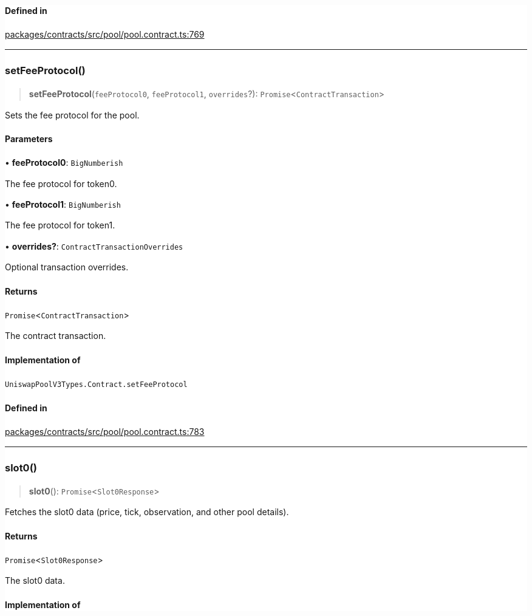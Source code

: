 #### Defined in

[packages/contracts/src/pool/pool.contract.ts:769](https://github.com/niZmosis/dex-toolkit/blob/3d8b41b44787b30fbea5de3ab4737662ffb61bc8/packages/contracts/src/pool/pool.contract.ts#L769)

***

### setFeeProtocol()

> **setFeeProtocol**(`feeProtocol0`, `feeProtocol1`, `overrides`?): `Promise`\<`ContractTransaction`\>

Sets the fee protocol for the pool.

#### Parameters

• **feeProtocol0**: `BigNumberish`

The fee protocol for token0.

• **feeProtocol1**: `BigNumberish`

The fee protocol for token1.

• **overrides?**: `ContractTransactionOverrides`

Optional transaction overrides.

#### Returns

`Promise`\<`ContractTransaction`\>

The contract transaction.

#### Implementation of

`UniswapPoolV3Types.Contract.setFeeProtocol`

#### Defined in

[packages/contracts/src/pool/pool.contract.ts:783](https://github.com/niZmosis/dex-toolkit/blob/3d8b41b44787b30fbea5de3ab4737662ffb61bc8/packages/contracts/src/pool/pool.contract.ts#L783)

***

### slot0()

> **slot0**(): `Promise`\<`Slot0Response`\>

Fetches the slot0 data (price, tick, observation, and other pool details).

#### Returns

`Promise`\<`Slot0Response`\>

The slot0 data.

#### Implementation of
